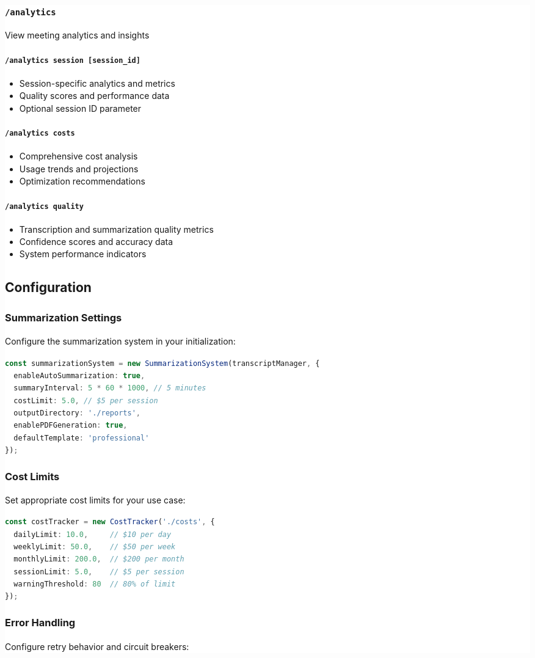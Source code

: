 ### `/analytics`
View meeting analytics and insights

#### `/analytics session [session_id]`
- Session-specific analytics and metrics
- Quality scores and performance data
- Optional session ID parameter

#### `/analytics costs`
- Comprehensive cost analysis
- Usage trends and projections
- Optimization recommendations

#### `/analytics quality`
- Transcription and summarization quality metrics
- Confidence scores and accuracy data
- System performance indicators

## Configuration

### Summarization Settings

Configure the summarization system in your initialization:

```typescript
const summarizationSystem = new SummarizationSystem(transcriptManager, {
  enableAutoSummarization: true,
  summaryInterval: 5 * 60 * 1000, // 5 minutes
  costLimit: 5.0, // $5 per session
  outputDirectory: './reports',
  enablePDFGeneration: true,
  defaultTemplate: 'professional'
});
```

### Cost Limits

Set appropriate cost limits for your use case:

```typescript
const costTracker = new CostTracker('./costs', {
  dailyLimit: 10.0,     // $10 per day
  weeklyLimit: 50.0,    // $50 per week
  monthlyLimit: 200.0,  // $200 per month
  sessionLimit: 5.0,    // $5 per session
  warningThreshold: 80  // 80% of limit
});
```

### Error Handling

Configure retry behavior and circuit breakers:
